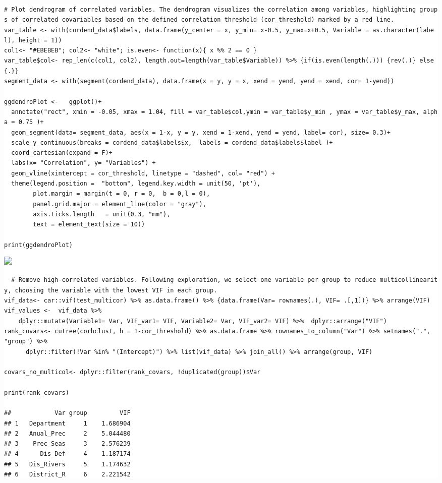     # Plot dendrogram of correlated variables. The dendrogram visualizes the correlation among variables, highlighting groups of correlated covariables based on the defined correlation threshold (cor_threshold) marked by a red line.
    var_table <- with(cordend_data$labels, data.frame(y_center = x, y_min= x-0.5, y_max=x+0.5, Variable = as.character(label), height = 1))
    col1<- "#EBEBEB"; col2<- "white"; is.even<- function(x){ x %% 2 == 0 }
    var_table$col<- rep_len(c(col1, col2), length.out=length(var_table$Variable)) %>% {if(is.even(length(.))) {rev(.)} else {.}}
    segment_data <- with(segment(cordend_data), data.frame(x = y, y = x, xend = yend, yend = xend, cor= 1-yend))

    ggdendroPlot <-   ggplot()+
      annotate("rect", xmin = -0.05, xmax = 1.04, fill = var_table$col,ymin = var_table$y_min , ymax = var_table$y_max, alpha = 0.75 )+
      geom_segment(data= segment_data, aes(x = 1-x, y = y, xend = 1-xend, yend = yend, label= cor), size= 0.3)+
      scale_y_continuous(breaks = cordend_data$labels$x,  labels = cordend_data$labels$label )+
      coord_cartesian(expand = F)+
      labs(x= "Correlation", y= "Variables") +
      geom_vline(xintercept = cor_threshold, linetype = "dashed", col= "red") +
      theme(legend.position =  "bottom", legend.key.width = unit(50, 'pt'),
            plot.margin = margin(t = 0, r = 0,  b = 0,l = 0),
            panel.grid.major = element_line(color = "gray"),
            axis.ticks.length   = unit(0.3, "mm"),
            text = element_text(size = 10))

    print(ggdendroPlot)

![](README_files/figure-markdown_strict/unnamed-chunk-13-1.png)

      # Remove high-correlated variables. Following exploration, we select one variable per group to reduce multicollinearity, choosing the variable with the lowest VIF in each group. 
    vif_data<- car::vif(test_multicor) %>% as.data.frame() %>% {data.frame(Var= rownames(.), VIF= .[,1])} %>% arrange(VIF)
    vif_values <-  vif_data %>% 
        dplyr::mutate(Variable1= Var, VIF_var1= VIF, Variable2= Var, VIF_var2= VIF) %>%  dplyr::arrange("VIF")
    rank_covars<- cutree(corhclust, h = 1-cor_threshold) %>% as.data.frame %>% rownames_to_column("Var") %>% setnames(".", "group") %>%
          dplyr::filter(!Var %in% "(Intercept)") %>% list(vif_data) %>% join_all() %>% arrange(group, VIF)
        
    covars_no_multicol<- dplyr::filter(rank_covars, !duplicated(group))$Var

    print(rank_covars)

    ##            Var group         VIF
    ## 1   Department     1    1.686904
    ## 2   Anual_Prec     2    5.044480
    ## 3    Prec_Seas     3    2.576239
    ## 4      Dis_Def     4    1.187174
    ## 5   Dis_Rivers     5    1.174632
    ## 6   District_R     6    2.221542